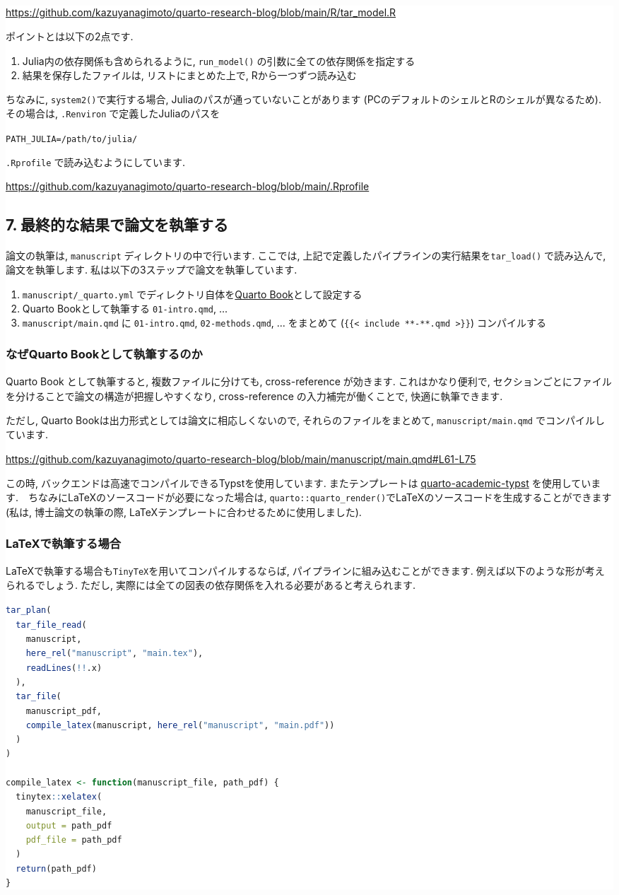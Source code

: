https://github.com/kazuyanagimoto/quarto-research-blog/blob/main/R/tar_model.R

ポイントとは以下の2点です.

1. Julia内の依存関係も含められるように, `run_model()` の引数に全ての依存関係を指定する
1. 結果を保存したファイルは, リストにまとめた上で, Rから一つずつ読み込む


ちなみに, `system2()`で実行する場合, Juliaのパスが通っていないことがあります (PCのデフォルトのシェルとRのシェルが異なるため). その場合は, `.Renviron` で定義したJuliaのパスを

```shell:.Renviron
PATH_JULIA=/path/to/julia/
```

`.Rprofile` で読み込むようにしています.

https://github.com/kazuyanagimoto/quarto-research-blog/blob/main/.Rprofile

## 7. 最終的な結果で論文を執筆する

論文の執筆は, `manuscript` ディレクトリの中で行います. ここでは, 上記で定義したパイプラインの実行結果を`tar_load()` で読み込んで, 論文を執筆します. 私は以下の3ステップで論文を執筆しています.

1. `manuscript/_quarto.yml` でディレクトリ自体を[Quarto Book](https://quarto.org/docs/books/)として設定する
1. Quarto Bookとして執筆する `01-intro.qmd`, ...
1. `manuscript/main.qmd` に `01-intro.qmd`, `02-methods.qmd`, ... をまとめて (`{{< include **-**.qmd >}}`) コンパイルする

### なぜQuarto Bookとして執筆するのか

Quarto Book として執筆すると, 複数ファイルに分けても, cross-reference が効きます. これはかなり便利で, セクションごとにファイルを分けることで論文の構造が把握しやすくなり, cross-reference の入力補完が働くことで, 快適に執筆できます.

ただし, Quarto Bookは出力形式としては論文に相応しくないので, それらのファイルをまとめて, `manuscript/main.qmd` でコンパイルしています.

https://github.com/kazuyanagimoto/quarto-research-blog/blob/main/manuscript/main.qmd#L61-L75

この時, バックエンドは高速でコンパイルできるTypstを使用しています. またテンプレートは [quarto-academic-typst](https://github.com/kazuyanagimoto/quarto-academic-typst) を使用しています.　ちなみにLaTeXのソースコードが必要になった場合は, `quarto::quarto_render()`でLaTeXのソースコードを生成することができます (私は, 博士論文の執筆の際, LaTeXテンプレートに合わせるために使用しました).


### LaTeXで執筆する場合

LaTeXで執筆する場合も`TinyTeX`を用いてコンパイルするならば, パイプラインに組み込むことができます. 例えば以下のような形が考えられるでしょう. ただし, 実際には全ての図表の依存関係を入れる必要があると考えられます.

```r
tar_plan(
  tar_file_read(
    manuscript,
    here_rel("manuscript", "main.tex"),
    readLines(!!.x)
  ),
  tar_file(
    manuscript_pdf,
    compile_latex(manuscript, here_rel("manuscript", "main.pdf"))
  )
)

compile_latex <- function(manuscript_file, path_pdf) {
  tinytex::xelatex(
    manuscript_file,
    output = path_pdf
    pdf_file = path_pdf
  )
  return(path_pdf)
}
```
